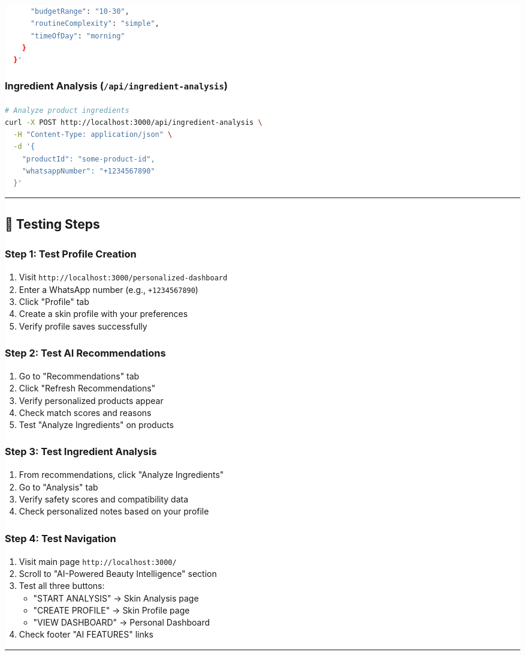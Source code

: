```bash
      "budgetRange": "10-30",
      "routineComplexity": "simple",
      "timeOfDay": "morning"
    }
  }'
```

### **Ingredient Analysis** (`/api/ingredient-analysis`)
```bash
# Analyze product ingredients
curl -X POST http://localhost:3000/api/ingredient-analysis \
  -H "Content-Type: application/json" \
  -d '{
    "productId": "some-product-id",
    "whatsappNumber": "+1234567890"
  }'
```

---

## 🧪 **Testing Steps**

### **Step 1: Test Profile Creation**
1. Visit `http://localhost:3000/personalized-dashboard`
2. Enter a WhatsApp number (e.g., `+1234567890`)
3. Click "Profile" tab
4. Create a skin profile with your preferences
5. Verify profile saves successfully

### **Step 2: Test AI Recommendations**
1. Go to "Recommendations" tab
2. Click "Refresh Recommendations"
3. Verify personalized products appear
4. Check match scores and reasons
5. Test "Analyze Ingredients" on products

### **Step 3: Test Ingredient Analysis**
1. From recommendations, click "Analyze Ingredients"
2. Go to "Analysis" tab
3. Verify safety scores and compatibility data
4. Check personalized notes based on your profile

### **Step 4: Test Navigation**
1. Visit main page `http://localhost:3000/`
2. Scroll to "AI-Powered Beauty Intelligence" section
3. Test all three buttons:
   - "START ANALYSIS" → Skin Analysis page
   - "CREATE PROFILE" → Skin Profile page
   - "VIEW DASHBOARD" → Personal Dashboard
4. Check footer "AI FEATURES" links

---